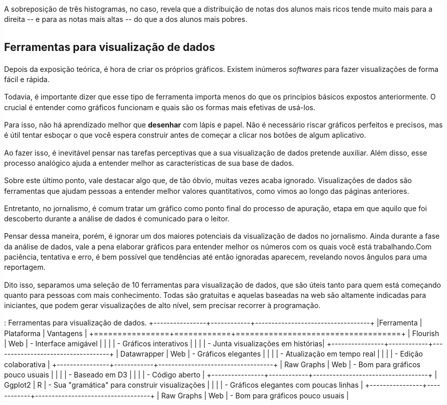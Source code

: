 A sobreposição de três histogramas, no caso, revela que a distribuição de notas dos alunos mais ricos tende muito mais para a direita -- e para as notas mais altas -- do que a dos alunos mais pobres.


## Ferramentas para visualização de dados

Depois da exposição teórica, é hora de criar os próprios gráficos. Existem inúmeros _softwares_ para fazer visualizações de forma fácil e rápida.

Todavia, é importante dizer que esse tipo de ferramenta importa menos do que os princípios básicos expostos anteriormente. O crucial é entender como gráficos funcionam e quais são os formas mais efetivas de usá-los.

Para isso, não há aprendizado melhor que **desenhar** com lápis e papel. Não é necessário riscar gráficos perfeitos e precisos, mas é útil tentar esboçar o que você espera construir antes de começar a clicar nos botões de algum aplicativo.

Ao fazer isso, é inevitável pensar nas tarefas perceptivas que a sua visualização de dados pretende auxiliar. Além disso, esse processo analógico ajuda a entender melhor as características de sua base de dados.

Sobre este último ponto, vale destacar algo que, de tão óbvio, muitas vezes acaba ignorado. Visualizações de dados são ferramentas que ajudam pessoas a entender melhor valores quantitativos, como vimos ao longo das páginas anteriores.

Entretanto, no jornalismo, é comum tratar um gráfico como ponto final do processo de apuração, etapa em que aquilo que foi descoberto durante a análise de dados é comunicado para o leitor.

Pensar dessa maneira, porém, é ignorar um dos maiores potenciais da visualização de dados no jornalismo. Ainda durante a fase da análise de dados, vale a pena elaborar gráficos para entender melhor os números com os quais você está trabalhando.Com paciência, tentativa e erro, é bem possível que tendências até então ignoradas aparecem, revelando novos ângulos para uma reportagem.

Dito isso, separamos uma seleção de 10 ferramentas para visualização de dados, que são úteis tanto para quem está começando quanto para pessoas com mais conhecimento. Todas são gratuitas e aquelas baseadas na web são altamente indicadas para iniciantes, que podem gerar visualizações de alto nível, sem precisar recorrer à programação.

: Ferramentas para visualização de dados.
+----------------+------------+-----------------------------------+
|Ferramenta      | Plataforma | Vantagens                         |
+================+============+===================================+
| Flourish	     | Web        | - Interface amigável			  |
|          		 |            | - Gráficos interativos    		  |
|				 | 			  | - Junta visualizações em histórias|
+----------------+------------+-----------------------------------+
| Datawrapper    | Web        | - Gráficos elegantes     		  |
|                |            | - Atualização em tempo real       |
|                |            | - Edição colaborativa             |
+----------------+------------+-----------------------------------+
| Raw Graphs     | Web        | - Bom para gráficos pouco usuais  |
|                |            | - Baseado em D3 				  |
|                |            | - Código aberto                   |
+----------------+------------+-----------------------------------+
| Ggplot2	     | R          | - Sua "gramática" para  construir visualizações  |
|                |            | - Gráficos elegantes com poucas linhas 				  |
+----------------+------------+-----------------------------------+
| Raw Graphs     | Web        | - Bom para gráficos pouco usuais  |